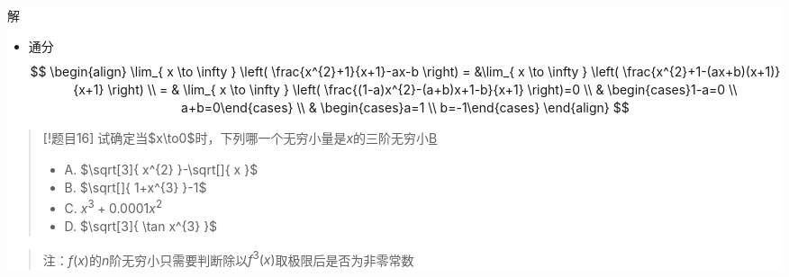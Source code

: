 解
- 通分
$$
\begin{align}
\lim_{ x \to \infty } \left( \frac{x^{2}+1}{x+1}-ax-b \right) = &\lim_{ x \to \infty } \left( \frac{x^{2}+1-(ax+b)(x+1)}{x+1} \right) \\
= & \lim_{ x \to \infty } \left( \frac{(1-a)x^{2}-(a+b)x+1-b}{x+1} \right)=0 \\
 & \begin{cases}1-a=0  \\ a+b=0\end{cases} \\ 
& \begin{cases}a=1 \\ b=-1\end{cases}
\end{align}
$$

> [!题目16]
> 试确定当$x\to 0$时，下列哪一个无穷小量是$x$的三阶无穷小<u>B</u>
> - A. $\sqrt[3]{ x^{2} }-\sqrt[]{ x }$
> - B. $\sqrt[]{ 1+x^{3} }-1$
> - C. $x^{3}+0.0001x^{2}$
> - D. $\sqrt[3]{ \tan x^{3} }$

> 注：$f(x)$的$n$阶无穷小只需要判断除以$f^{3}(x)$取极限后是否为非零常数